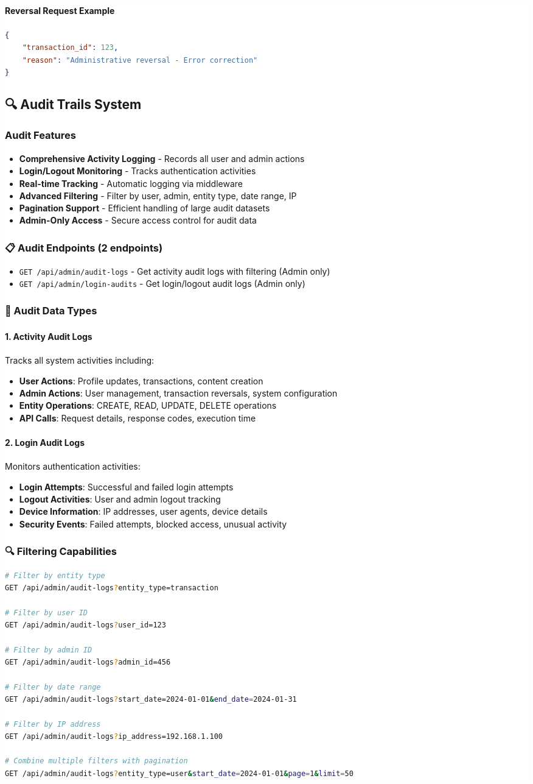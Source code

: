 #### Reversal Request Example

```json
{
    "transaction_id": 123,
    "reason": "Administrative reversal - Error correction"
}
```

## 🔍 Audit Trails System

### Audit Features

- **Comprehensive Activity Logging** - Records all user and admin actions
- **Login/Logout Monitoring** - Tracks authentication activities
- **Real-time Tracking** - Automatic logging via middleware
- **Advanced Filtering** - Filter by user, admin, entity type, date range, IP
- **Pagination Support** - Efficient handling of large audit datasets
- **Admin-Only Access** - Secure access control for audit data

### 📋 Audit Endpoints (2 endpoints)

- `GET /api/admin/audit-logs` - Get activity audit logs with filtering (Admin only)
- `GET /api/admin/login-audits` - Get login/logout audit logs (Admin only)

### 🔐 Audit Data Types

#### 1. Activity Audit Logs

Tracks all system activities including:

- **User Actions**: Profile updates, transactions, content creation
- **Admin Actions**: User management, transaction reversals, system configuration
- **Entity Operations**: CREATE, READ, UPDATE, DELETE operations
- **API Calls**: Request details, response codes, execution time

#### 2. Login Audit Logs

Monitors authentication activities:

- **Login Attempts**: Successful and failed login attempts
- **Logout Activities**: User and admin logout tracking
- **Device Information**: IP addresses, user agents, device details
- **Security Events**: Failed attempts, blocked access, unusual activity

### 🔍 Filtering Capabilities

```bash
# Filter by entity type
GET /api/admin/audit-logs?entity_type=transaction

# Filter by user ID
GET /api/admin/audit-logs?user_id=123

# Filter by admin ID
GET /api/admin/audit-logs?admin_id=456

# Filter by date range
GET /api/admin/audit-logs?start_date=2024-01-01&end_date=2024-01-31

# Filter by IP address
GET /api/admin/audit-logs?ip_address=192.168.1.100

# Combine multiple filters with pagination
GET /api/admin/audit-logs?entity_type=user&start_date=2024-01-01&page=1&limit=50
```
